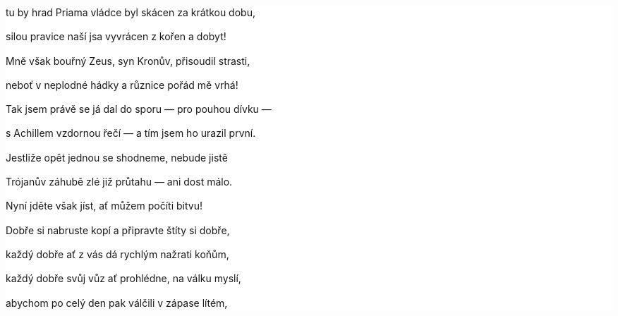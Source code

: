 <section>

tu by hrad Priama vládce byl skácen za krátkou dobu,

</section>

<section>

silou pravice naší jsa vyvrácen z kořen a dobyt!

</section>

<section>

Mně však bouřný Zeus, syn Kronův, přisoudil strasti,

</section>

<section>

neboť v neplodné hádky a různice pořád mě vrhá!

Tak jsem právě se já dal do sporu — pro pouhou dívku —

</section>

<section>

s Achillem vzdornou řečí — a tím jsem ho urazil první.

Jestliže opět jednou se shodneme, nebude jistě

</section>

<section>

Trójanův záhubě zlé již průtahu — ani dost málo.

Nyní jděte však jíst, ať můžem počíti bitvu!

</section>

<section>

Dobře si nabruste kopí a připravte štíty si dobře,

</section>

<section>

každý dobře ať z vás dá rychlým nažrati koňům,

</section>

<section>

každý dobře svůj vůz ať prohlédne, na válku myslí,

</section>

<section>

abychom po celý den pak válčili v zápase lítém,

</section>
